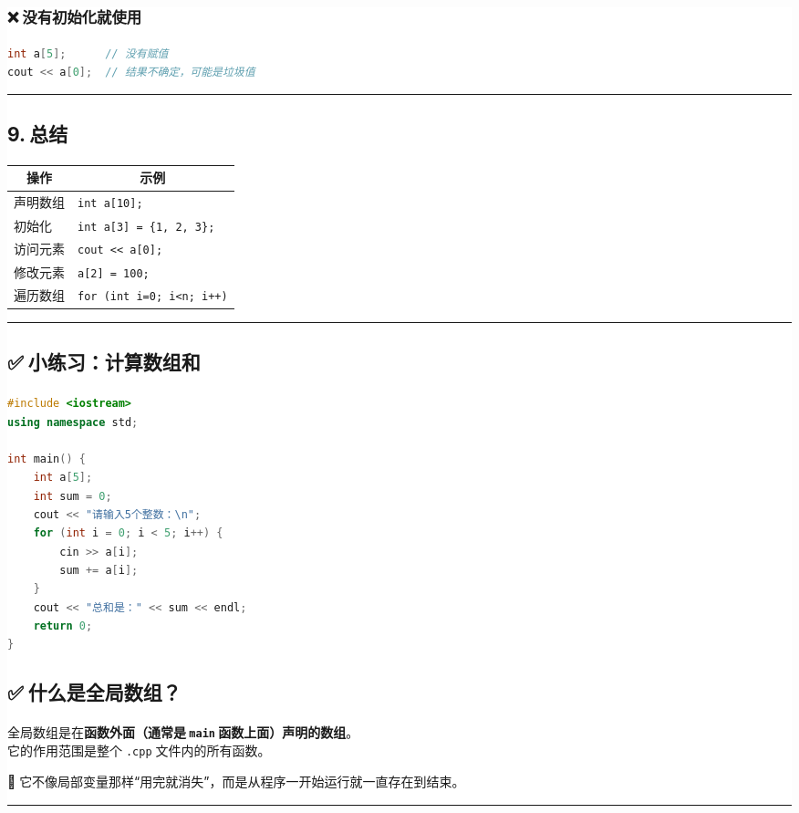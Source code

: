 ### ❌ 没有初始化就使用

```cpp
int a[5];      // 没有赋值
cout << a[0];  // 结果不确定，可能是垃圾值
```

---

## 9. 总结

| 操作          | 示例                         |
|---------------|------------------------------|
| 声明数组      | `int a[10];`                 |
| 初始化        | `int a[3] = {1, 2, 3};`      |
| 访问元素      | `cout << a[0];`              |
| 修改元素      | `a[2] = 100;`                |
| 遍历数组      | `for (int i=0; i<n; i++)`    |

---

## ✅ 小练习：计算数组和

```cpp
#include <iostream>
using namespace std;

int main() {
    int a[5];
    int sum = 0;
    cout << "请输入5个整数：\n";
    for (int i = 0; i < 5; i++) {
        cin >> a[i];
        sum += a[i];
    }
    cout << "总和是：" << sum << endl;
    return 0;
}
```



## ✅ 什么是全局数组？

全局数组是在**函数外面（通常是 `main` 函数上面）声明的数组**。  
它的作用范围是整个 `.cpp` 文件内的所有函数。

🔸 它不像局部变量那样“用完就消失”，而是从程序一开始运行就一直存在到结束。

---
